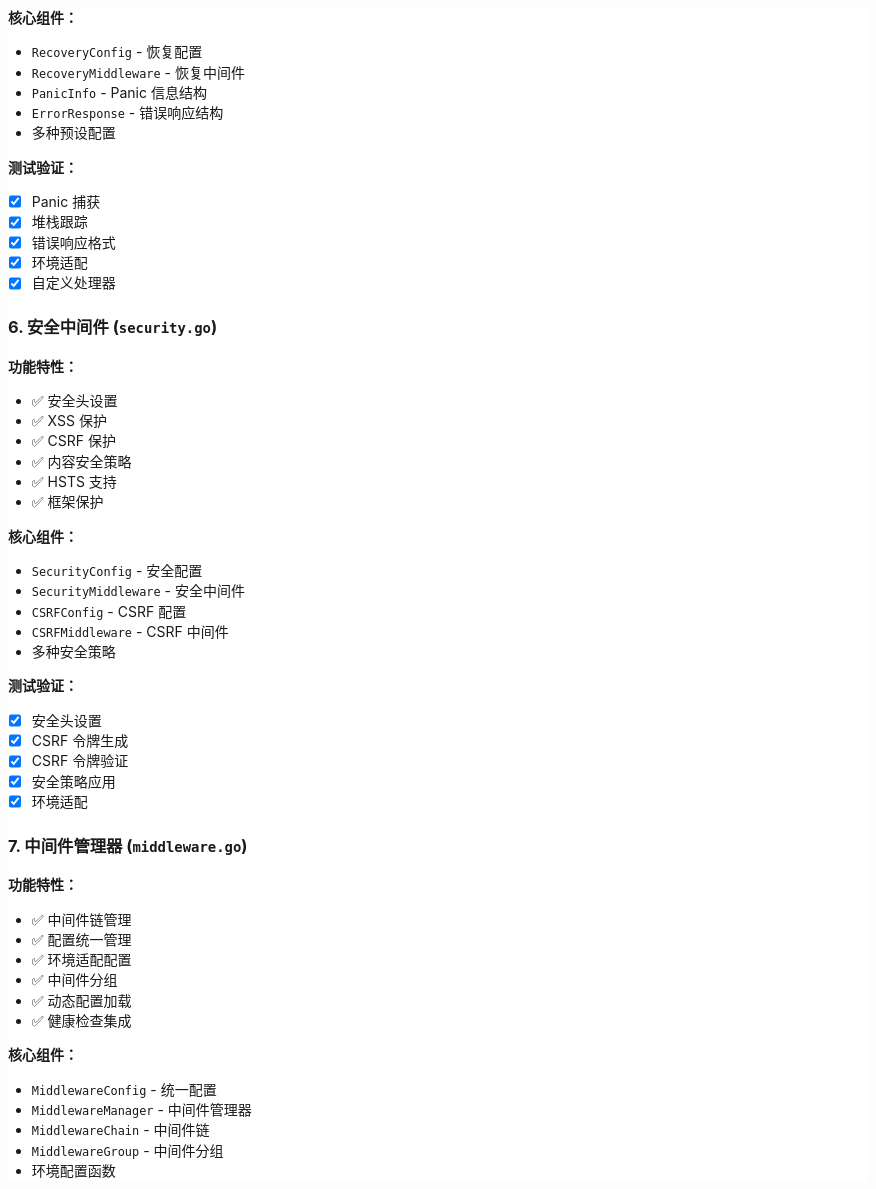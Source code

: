 **核心组件：**
- `RecoveryConfig` - 恢复配置
- `RecoveryMiddleware` - 恢复中间件
- `PanicInfo` - Panic 信息结构
- `ErrorResponse` - 错误响应结构
- 多种预设配置

**测试验证：**
- [x] Panic 捕获
- [x] 堆栈跟踪
- [x] 错误响应格式
- [x] 环境适配
- [x] 自定义处理器

### 6. 安全中间件 (`security.go`)

**功能特性：**
- ✅ 安全头设置
- ✅ XSS 保护
- ✅ CSRF 保护
- ✅ 内容安全策略
- ✅ HSTS 支持
- ✅ 框架保护

**核心组件：**
- `SecurityConfig` - 安全配置
- `SecurityMiddleware` - 安全中间件
- `CSRFConfig` - CSRF 配置
- `CSRFMiddleware` - CSRF 中间件
- 多种安全策略

**测试验证：**
- [x] 安全头设置
- [x] CSRF 令牌生成
- [x] CSRF 令牌验证
- [x] 安全策略应用
- [x] 环境适配

### 7. 中间件管理器 (`middleware.go`)

**功能特性：**
- ✅ 中间件链管理
- ✅ 配置统一管理
- ✅ 环境适配配置
- ✅ 中间件分组
- ✅ 动态配置加载
- ✅ 健康检查集成

**核心组件：**
- `MiddlewareConfig` - 统一配置
- `MiddlewareManager` - 中间件管理器
- `MiddlewareChain` - 中间件链
- `MiddlewareGroup` - 中间件分组
- 环境配置函数
